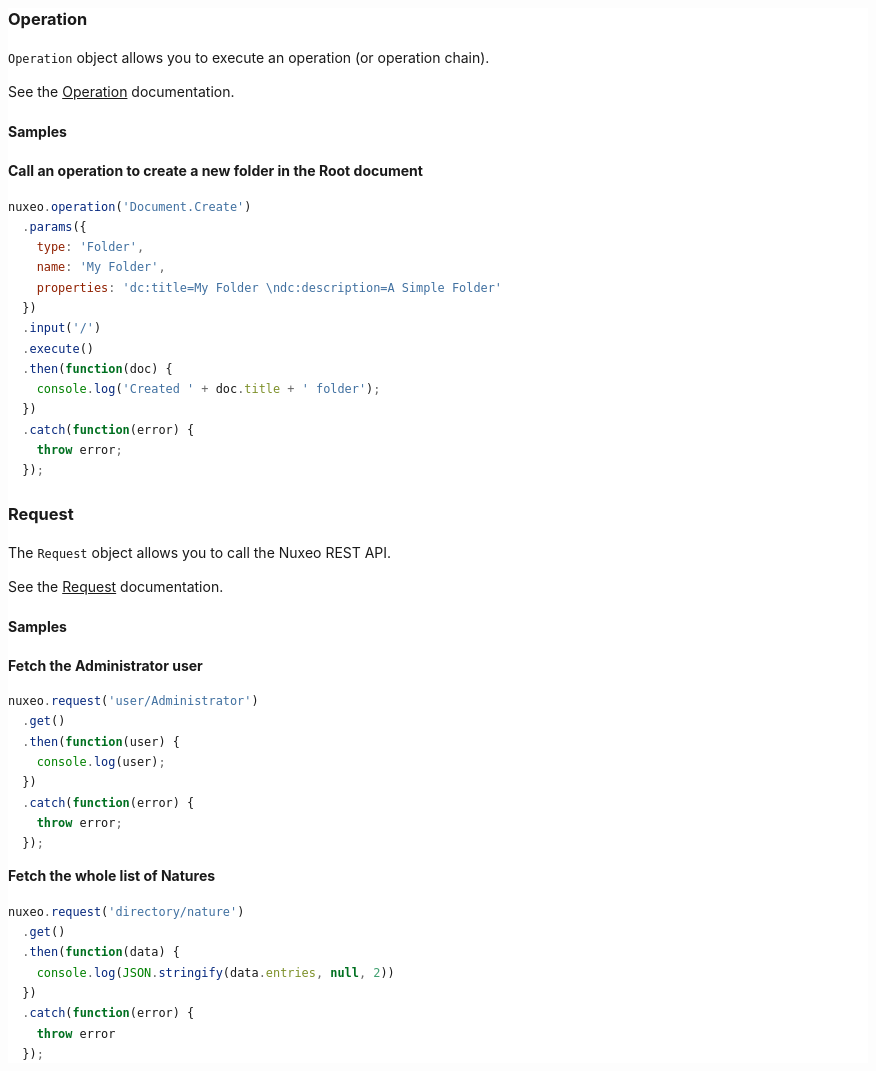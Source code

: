 ### Operation

`Operation` object allows you to execute an operation
(or operation chain).

See the [Operation](https://nuxeo.github.io/nuxeo-js-client/latest/Operation.html) documentation.

#### Samples

__Call an operation to create a new folder in the Root document__

```javascript
nuxeo.operation('Document.Create')
  .params({
    type: 'Folder',
    name: 'My Folder',
    properties: 'dc:title=My Folder \ndc:description=A Simple Folder'
  })
  .input('/')
  .execute()
  .then(function(doc) {
    console.log('Created ' + doc.title + ' folder');
  })
  .catch(function(error) {
    throw error;
  });
```

### Request

The `Request` object allows you to call the Nuxeo REST API.

See the [Request](https://nuxeo.github.io/nuxeo-js-client/latest/Request.html) documentation.

#### Samples

__Fetch the Administrator user__

```javascript
nuxeo.request('user/Administrator')
  .get()
  .then(function(user) {
    console.log(user);
  })
  .catch(function(error) {
    throw error;
  });
```

__Fetch the whole list of Natures__

```javascript
nuxeo.request('directory/nature')
  .get()
  .then(function(data) {
    console.log(JSON.stringify(data.entries, null, 2))
  })
  .catch(function(error) {
    throw error
  });
```
